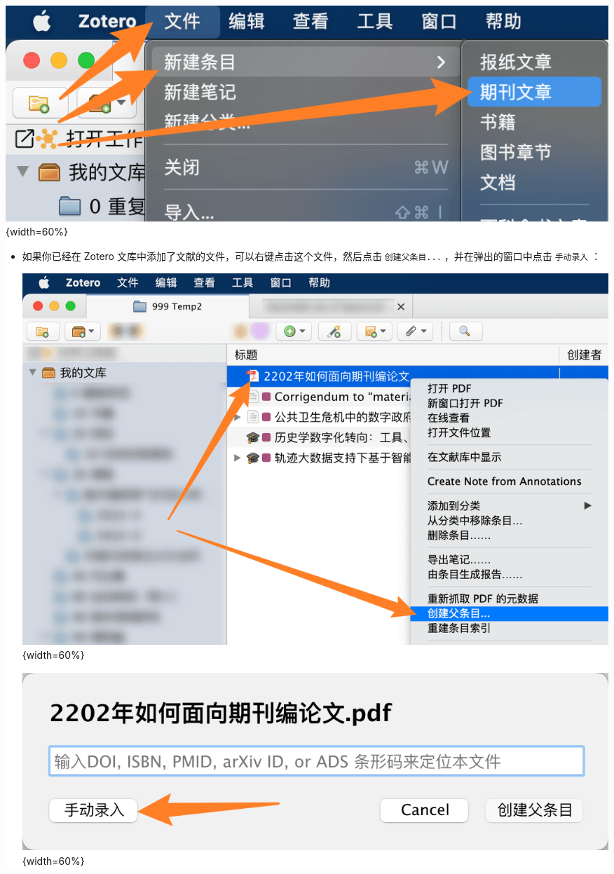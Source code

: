   ![创建期刊文章条目](../assets/images/manual-add-item-1.png){width=60%}

- 如果你已经在 Zotero 文库中添加了文献的文件，可以右键点击这个文件，然后点击 `创建父条目...` ，并在弹出的窗口中点击 `手动录入` ：

  ![为已有的附件创建父条目](../assets/images/manual-add-item-2.png){width=60%}

  ![点击手动录入按钮](../assets/images/manual-add-item-3.png){width=60%}
